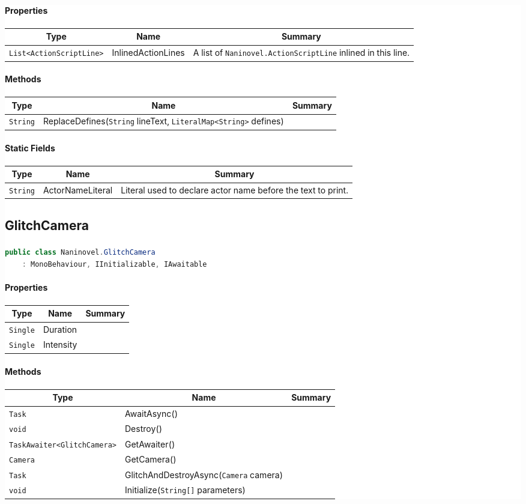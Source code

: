 #### Properties

| Type | Name | Summary | 
| --- | --- | --- | 
| `List<ActionScriptLine>` | InlinedActionLines | A list of `Naninovel.ActionScriptLine` inlined in this line. | 


#### Methods

| Type | Name | Summary | 
| --- | --- | --- | 
| `String` | ReplaceDefines(`String` lineText, `LiteralMap<String>` defines) |  | 


#### Static Fields

| Type | Name | Summary | 
| --- | --- | --- | 
| `String` | ActorNameLiteral | Literal used to declare actor name before the text to print. | 


## GlitchCamera

```csharp
public class Naninovel.GlitchCamera
    : MonoBehaviour, IInitializable, IAwaitable

```

#### Properties

| Type | Name | Summary | 
| --- | --- | --- | 
| `Single` | Duration |  | 
| `Single` | Intensity |  | 


#### Methods

| Type | Name | Summary | 
| --- | --- | --- | 
| `Task` | AwaitAsync() |  | 
| `void` | Destroy() |  | 
| `TaskAwaiter<GlitchCamera>` | GetAwaiter() |  | 
| `Camera` | GetCamera() |  | 
| `Task` | GlitchAndDestroyAsync(`Camera` camera) |  | 
| `void` | Initialize(`String[]` parameters) |  | 
